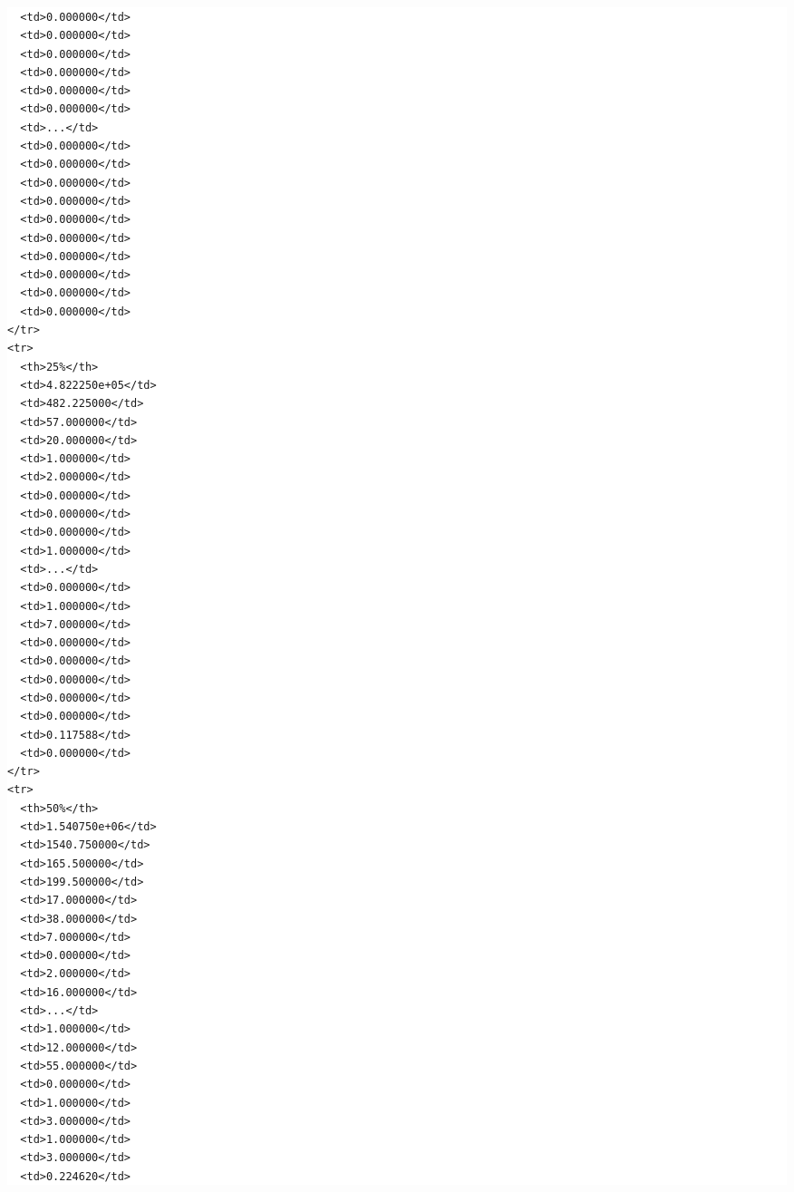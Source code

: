       <td>0.000000</td>
      <td>0.000000</td>
      <td>0.000000</td>
      <td>0.000000</td>
      <td>0.000000</td>
      <td>0.000000</td>
      <td>...</td>
      <td>0.000000</td>
      <td>0.000000</td>
      <td>0.000000</td>
      <td>0.000000</td>
      <td>0.000000</td>
      <td>0.000000</td>
      <td>0.000000</td>
      <td>0.000000</td>
      <td>0.000000</td>
      <td>0.000000</td>
    </tr>
    <tr>
      <th>25%</th>
      <td>4.822250e+05</td>
      <td>482.225000</td>
      <td>57.000000</td>
      <td>20.000000</td>
      <td>1.000000</td>
      <td>2.000000</td>
      <td>0.000000</td>
      <td>0.000000</td>
      <td>0.000000</td>
      <td>1.000000</td>
      <td>...</td>
      <td>0.000000</td>
      <td>1.000000</td>
      <td>7.000000</td>
      <td>0.000000</td>
      <td>0.000000</td>
      <td>0.000000</td>
      <td>0.000000</td>
      <td>0.000000</td>
      <td>0.117588</td>
      <td>0.000000</td>
    </tr>
    <tr>
      <th>50%</th>
      <td>1.540750e+06</td>
      <td>1540.750000</td>
      <td>165.500000</td>
      <td>199.500000</td>
      <td>17.000000</td>
      <td>38.000000</td>
      <td>7.000000</td>
      <td>0.000000</td>
      <td>2.000000</td>
      <td>16.000000</td>
      <td>...</td>
      <td>1.000000</td>
      <td>12.000000</td>
      <td>55.000000</td>
      <td>0.000000</td>
      <td>1.000000</td>
      <td>3.000000</td>
      <td>1.000000</td>
      <td>3.000000</td>
      <td>0.224620</td>